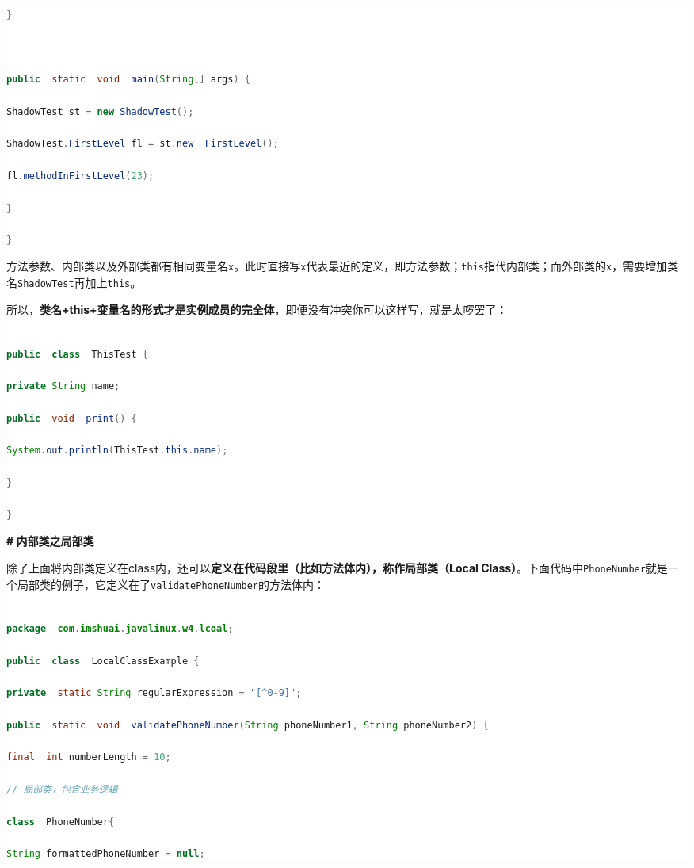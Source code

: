 ```Java
}

  

public  static  void  main(String[] args) {

ShadowTest st = new ShadowTest();

ShadowTest.FirstLevel fl = st.new  FirstLevel();

fl.methodInFirstLevel(23);

}

}

```

  

方法参数、内部类以及外部类都有相同变量名`x`。此时直接写`x`代表最近的定义，即方法参数；`this`指代内部类；而外部类的`x`，需要增加类名`ShadowTest`再加上`this`。

  

所以，**类名+this+变量名的形式才是实例成员的完全体**，即便没有冲突你可以这样写，就是太啰罢了：

```Java

public  class  ThisTest {

private String name;

public  void  print() {

System.out.println(ThisTest.this.name);

}

}

```

  

**# 内部类之局部类**

  

除了上面将内部类定义在class内，还可以**定义在代码段里（比如方法体内），称作局部类（Local Class）**。下面代码中`PhoneNumber`就是一个局部类的例子，它定义在了`validatePhoneNumber`的方法体内：

  

```Java

package  com.imshuai.javalinux.w4.lcoal;

public  class  LocalClassExample {

private  static String regularExpression = "[^0-9]";

public  static  void  validatePhoneNumber(String phoneNumber1, String phoneNumber2) {

final  int numberLength = 10;

// 局部类，包含业务逻辑

class  PhoneNumber{

String formattedPhoneNumber = null;

```